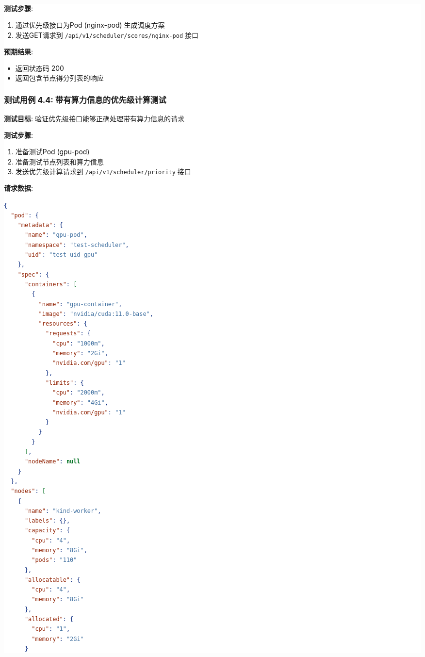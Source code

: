 **测试步骤**:
1. 通过优先级接口为Pod (nginx-pod) 生成调度方案
2. 发送GET请求到 `/api/v1/scheduler/scores/nginx-pod` 接口

**预期结果**:
- 返回状态码 200
- 返回包含节点得分列表的响应

### 测试用例 4.4: 带有算力信息的优先级计算测试

**测试目标**: 验证优先级接口能够正确处理带有算力信息的请求

**测试步骤**:
1. 准备测试Pod (gpu-pod)
2. 准备测试节点列表和算力信息
3. 发送优先级计算请求到 `/api/v1/scheduler/priority` 接口

**请求数据**:
```json
{
  "pod": {
    "metadata": {
      "name": "gpu-pod",
      "namespace": "test-scheduler",
      "uid": "test-uid-gpu"
    },
    "spec": {
      "containers": [
        {
          "name": "gpu-container",
          "image": "nvidia/cuda:11.0-base",
          "resources": {
            "requests": {
              "cpu": "1000m",
              "memory": "2Gi",
              "nvidia.com/gpu": "1"
            },
            "limits": {
              "cpu": "2000m",
              "memory": "4Gi",
              "nvidia.com/gpu": "1"
            }
          }
        }
      ],
      "nodeName": null
    }
  },
  "nodes": [
    {
      "name": "kind-worker",
      "labels": {},
      "capacity": {
        "cpu": "4",
        "memory": "8Gi",
        "pods": "110"
      },
      "allocatable": {
        "cpu": "4",
        "memory": "8Gi"
      },
      "allocated": {
        "cpu": "1",
        "memory": "2Gi"
      }
```